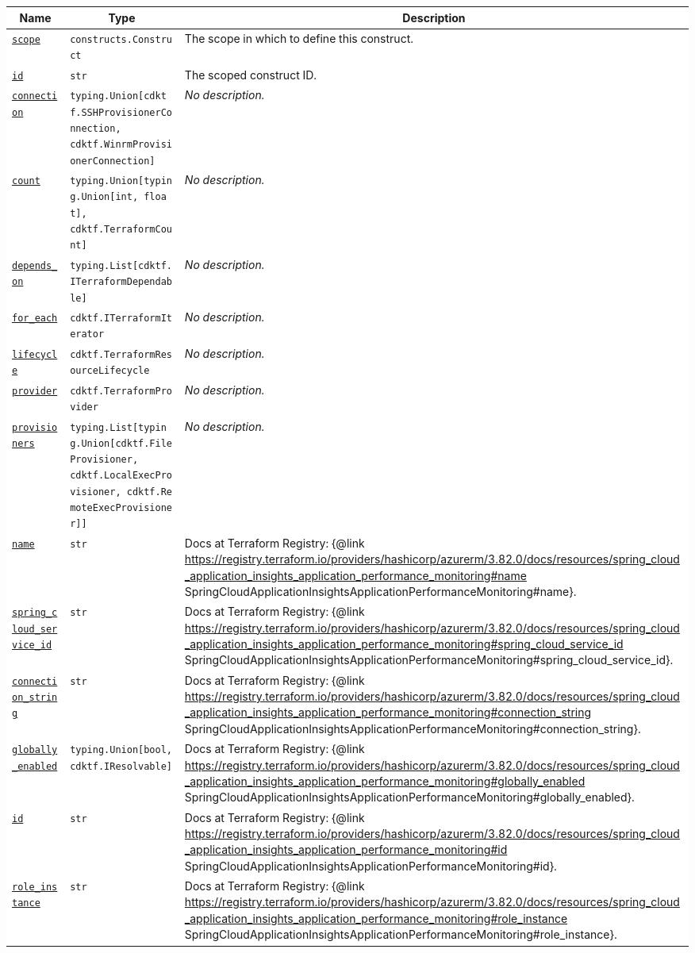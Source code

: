 | **Name** | **Type** | **Description** |
| --- | --- | --- |
| <code><a href="#@cdktf/provider-azurerm.springCloudApplicationInsightsApplicationPerformanceMonitoring.SpringCloudApplicationInsightsApplicationPerformanceMonitoring.Initializer.parameter.scope">scope</a></code> | <code>constructs.Construct</code> | The scope in which to define this construct. |
| <code><a href="#@cdktf/provider-azurerm.springCloudApplicationInsightsApplicationPerformanceMonitoring.SpringCloudApplicationInsightsApplicationPerformanceMonitoring.Initializer.parameter.id">id</a></code> | <code>str</code> | The scoped construct ID. |
| <code><a href="#@cdktf/provider-azurerm.springCloudApplicationInsightsApplicationPerformanceMonitoring.SpringCloudApplicationInsightsApplicationPerformanceMonitoring.Initializer.parameter.connection">connection</a></code> | <code>typing.Union[cdktf.SSHProvisionerConnection, cdktf.WinrmProvisionerConnection]</code> | *No description.* |
| <code><a href="#@cdktf/provider-azurerm.springCloudApplicationInsightsApplicationPerformanceMonitoring.SpringCloudApplicationInsightsApplicationPerformanceMonitoring.Initializer.parameter.count">count</a></code> | <code>typing.Union[typing.Union[int, float], cdktf.TerraformCount]</code> | *No description.* |
| <code><a href="#@cdktf/provider-azurerm.springCloudApplicationInsightsApplicationPerformanceMonitoring.SpringCloudApplicationInsightsApplicationPerformanceMonitoring.Initializer.parameter.dependsOn">depends_on</a></code> | <code>typing.List[cdktf.ITerraformDependable]</code> | *No description.* |
| <code><a href="#@cdktf/provider-azurerm.springCloudApplicationInsightsApplicationPerformanceMonitoring.SpringCloudApplicationInsightsApplicationPerformanceMonitoring.Initializer.parameter.forEach">for_each</a></code> | <code>cdktf.ITerraformIterator</code> | *No description.* |
| <code><a href="#@cdktf/provider-azurerm.springCloudApplicationInsightsApplicationPerformanceMonitoring.SpringCloudApplicationInsightsApplicationPerformanceMonitoring.Initializer.parameter.lifecycle">lifecycle</a></code> | <code>cdktf.TerraformResourceLifecycle</code> | *No description.* |
| <code><a href="#@cdktf/provider-azurerm.springCloudApplicationInsightsApplicationPerformanceMonitoring.SpringCloudApplicationInsightsApplicationPerformanceMonitoring.Initializer.parameter.provider">provider</a></code> | <code>cdktf.TerraformProvider</code> | *No description.* |
| <code><a href="#@cdktf/provider-azurerm.springCloudApplicationInsightsApplicationPerformanceMonitoring.SpringCloudApplicationInsightsApplicationPerformanceMonitoring.Initializer.parameter.provisioners">provisioners</a></code> | <code>typing.List[typing.Union[cdktf.FileProvisioner, cdktf.LocalExecProvisioner, cdktf.RemoteExecProvisioner]]</code> | *No description.* |
| <code><a href="#@cdktf/provider-azurerm.springCloudApplicationInsightsApplicationPerformanceMonitoring.SpringCloudApplicationInsightsApplicationPerformanceMonitoring.Initializer.parameter.name">name</a></code> | <code>str</code> | Docs at Terraform Registry: {@link https://registry.terraform.io/providers/hashicorp/azurerm/3.82.0/docs/resources/spring_cloud_application_insights_application_performance_monitoring#name SpringCloudApplicationInsightsApplicationPerformanceMonitoring#name}. |
| <code><a href="#@cdktf/provider-azurerm.springCloudApplicationInsightsApplicationPerformanceMonitoring.SpringCloudApplicationInsightsApplicationPerformanceMonitoring.Initializer.parameter.springCloudServiceId">spring_cloud_service_id</a></code> | <code>str</code> | Docs at Terraform Registry: {@link https://registry.terraform.io/providers/hashicorp/azurerm/3.82.0/docs/resources/spring_cloud_application_insights_application_performance_monitoring#spring_cloud_service_id SpringCloudApplicationInsightsApplicationPerformanceMonitoring#spring_cloud_service_id}. |
| <code><a href="#@cdktf/provider-azurerm.springCloudApplicationInsightsApplicationPerformanceMonitoring.SpringCloudApplicationInsightsApplicationPerformanceMonitoring.Initializer.parameter.connectionString">connection_string</a></code> | <code>str</code> | Docs at Terraform Registry: {@link https://registry.terraform.io/providers/hashicorp/azurerm/3.82.0/docs/resources/spring_cloud_application_insights_application_performance_monitoring#connection_string SpringCloudApplicationInsightsApplicationPerformanceMonitoring#connection_string}. |
| <code><a href="#@cdktf/provider-azurerm.springCloudApplicationInsightsApplicationPerformanceMonitoring.SpringCloudApplicationInsightsApplicationPerformanceMonitoring.Initializer.parameter.globallyEnabled">globally_enabled</a></code> | <code>typing.Union[bool, cdktf.IResolvable]</code> | Docs at Terraform Registry: {@link https://registry.terraform.io/providers/hashicorp/azurerm/3.82.0/docs/resources/spring_cloud_application_insights_application_performance_monitoring#globally_enabled SpringCloudApplicationInsightsApplicationPerformanceMonitoring#globally_enabled}. |
| <code><a href="#@cdktf/provider-azurerm.springCloudApplicationInsightsApplicationPerformanceMonitoring.SpringCloudApplicationInsightsApplicationPerformanceMonitoring.Initializer.parameter.id">id</a></code> | <code>str</code> | Docs at Terraform Registry: {@link https://registry.terraform.io/providers/hashicorp/azurerm/3.82.0/docs/resources/spring_cloud_application_insights_application_performance_monitoring#id SpringCloudApplicationInsightsApplicationPerformanceMonitoring#id}. |
| <code><a href="#@cdktf/provider-azurerm.springCloudApplicationInsightsApplicationPerformanceMonitoring.SpringCloudApplicationInsightsApplicationPerformanceMonitoring.Initializer.parameter.roleInstance">role_instance</a></code> | <code>str</code> | Docs at Terraform Registry: {@link https://registry.terraform.io/providers/hashicorp/azurerm/3.82.0/docs/resources/spring_cloud_application_insights_application_performance_monitoring#role_instance SpringCloudApplicationInsightsApplicationPerformanceMonitoring#role_instance}. |